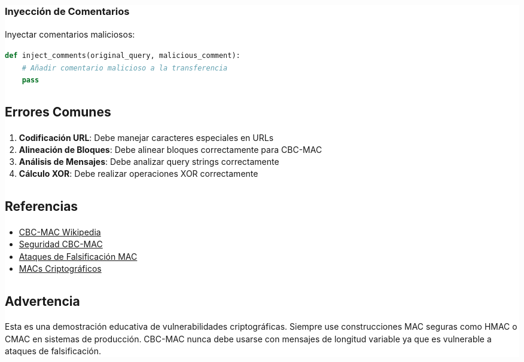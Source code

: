 ### Inyección de Comentarios

Inyectar comentarios maliciosos:
```python
def inject_comments(original_query, malicious_comment):
    # Añadir comentario malicioso a la transferencia
    pass
```

## Errores Comunes

1. **Codificación URL**: Debe manejar caracteres especiales en URLs
2. **Alineación de Bloques**: Debe alinear bloques correctamente para CBC-MAC
3. **Análisis de Mensajes**: Debe analizar query strings correctamente
4. **Cálculo XOR**: Debe realizar operaciones XOR correctamente

## Referencias

- [CBC-MAC Wikipedia](https://en.wikipedia.org/wiki/CBC-MAC)
- [Seguridad CBC-MAC](https://en.wikipedia.org/wiki/CBC-MAC#Security)
- [Ataques de Falsificación MAC](https://en.wikipedia.org/wiki/Message_authentication_code#Security)
- [MACs Criptográficos](https://en.wikipedia.org/wiki/Message_authentication_code)

## Advertencia

Esta es una demostración educativa de vulnerabilidades criptográficas. Siempre use construcciones MAC seguras como HMAC o CMAC en sistemas de producción. CBC-MAC nunca debe usarse con mensajes de longitud variable ya que es vulnerable a ataques de falsificación.
